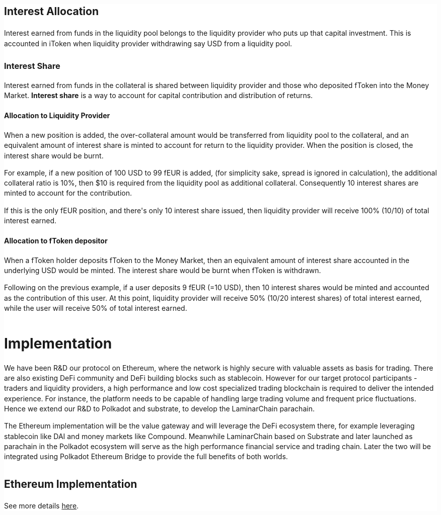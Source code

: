 ## Interest Allocation
Interest earned from funds in the liquidity pool belongs to the liquidity provider who puts up that capital investment. This is accounted in iToken when liquidity provider withdrawing say USD from a liquidity pool. 

### Interest Share
Interest earned from funds in the collateral is shared between liquidity provider and those who deposited fToken into the Money Market. **Interest share** is a way to account for capital contribution and distribution of returns. 

#### Allocation to Liquidity Provider
When a new position is added, the over-collateral amount would be transferred from liquidity pool to the collateral, and an equivalent amount of interest share is minted to account for return to the liquidity provider. When the position is closed, the interest share would be burnt.

For example, if a new position of 100 USD to 99 fEUR is added, (for simplicity sake, spread is ignored in calculation), the additional collateral ratio is 10%, then $10 is required from the liquidity pool as additional collateral. Consequently 10 interest shares are minted to account for the contribution. 

If this is the only fEUR position, and there's only 10 interest share issued, then liquidity provider will receive 100% (10/10) of total interest earned.

#### Allocation to fToken depositor 
When a fToken holder deposits fToken to the Money Market, then an equivalent amount of interest share accounted in the underlying USD would be minted. The interest share would be burnt when fToken is withdrawn.

Following on the previous example, if a user deposits 9 fEUR (=10 USD), then 10 interest shares would be minted and accounted as the contribution of this user. At this point, liquidity provider will receive 50% (10/20 interest shares) of total interest earned, while the user will receive 50% of total interest earned.

# Implementation 
We have been R&D our protocol on Ethereum, where the network is highly secure with valuable assets as basis for trading. There are also existing DeFi community and DeFi building blocks such as stablecoin. However for our target protocol participants - traders and liquidity providers, a high performance and low cost specialized trading blockchain is required to deliver the intended experience. For instance, the platform needs to be capable of handling large trading volume and frequent price fluctuations. Hence we extend our R&D to Polkadot and substrate, to develop the LaminarChain parachain.

The Ethereum implementation will be the value gateway and will leverage the DeFi ecosystem there, for example leveraging stablecoin like DAI and money markets like Compound. Meanwhile LaminarChain based on Substrate and later launched as parachain in the Polkadot ecosystem will serve as the high performance financial service and trading chain. Later the two will be integrated using Polkadot Ethereum Bridge to provide the full benefits of both worlds.

## Ethereum Implementation
See more details [here](https://github.com/laminar-protocol/flow-protocol-ethereum).
